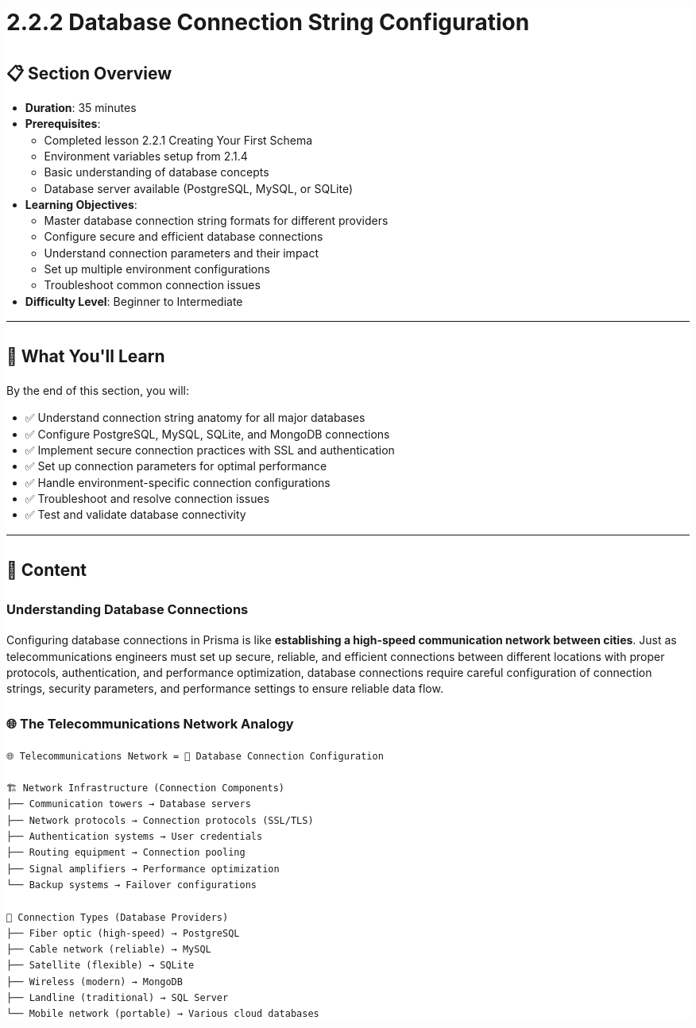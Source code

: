 # 2.2.2 Database Connection String Configuration

## 📋 Section Overview
- **Duration**: 35 minutes
- **Prerequisites**: 
  - Completed lesson 2.2.1 Creating Your First Schema
  - Environment variables setup from 2.1.4
  - Basic understanding of database concepts
  - Database server available (PostgreSQL, MySQL, or SQLite)
- **Learning Objectives**: 
  - Master database connection string formats for different providers
  - Configure secure and efficient database connections
  - Understand connection parameters and their impact
  - Set up multiple environment configurations
  - Troubleshoot common connection issues
- **Difficulty Level**: Beginner to Intermediate

---

## 🎯 What You'll Learn

By the end of this section, you will:
- ✅ Understand connection string anatomy for all major databases
- ✅ Configure PostgreSQL, MySQL, SQLite, and MongoDB connections
- ✅ Implement secure connection practices with SSL and authentication
- ✅ Set up connection parameters for optimal performance
- ✅ Handle environment-specific connection configurations
- ✅ Troubleshoot and resolve connection issues
- ✅ Test and validate database connectivity

---

## 📖 Content

### Understanding Database Connections

Configuring database connections in Prisma is like **establishing a high-speed communication network between cities**. Just as telecommunications engineers must set up secure, reliable, and efficient connections between different locations with proper protocols, authentication, and performance optimization, database connections require careful configuration of connection strings, security parameters, and performance settings to ensure reliable data flow.

### 🌐 The Telecommunications Network Analogy

```
🌐 Telecommunications Network = 🔗 Database Connection Configuration

🏗️ Network Infrastructure (Connection Components)
├── Communication towers → Database servers
├── Network protocols → Connection protocols (SSL/TLS)
├── Authentication systems → User credentials
├── Routing equipment → Connection pooling
├── Signal amplifiers → Performance optimization
└── Backup systems → Failover configurations

📡 Connection Types (Database Providers)
├── Fiber optic (high-speed) → PostgreSQL
├── Cable network (reliable) → MySQL
├── Satellite (flexible) → SQLite
├── Wireless (modern) → MongoDB
├── Landline (traditional) → SQL Server
└── Mobile network (portable) → Various cloud databases
```